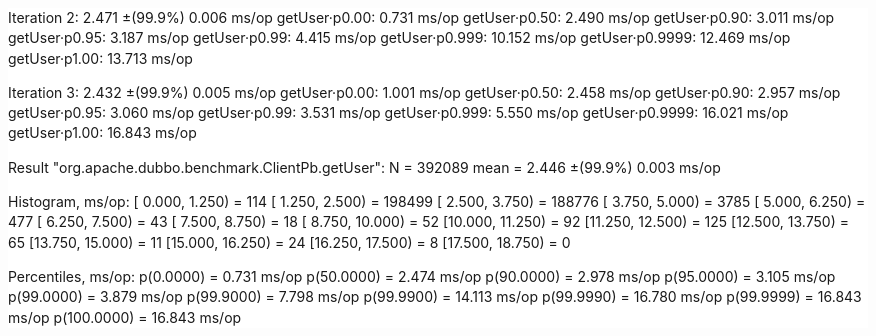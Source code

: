 Iteration   2: 2.471 ±(99.9%) 0.006 ms/op
                 getUser·p0.00:   0.731 ms/op
                 getUser·p0.50:   2.490 ms/op
                 getUser·p0.90:   3.011 ms/op
                 getUser·p0.95:   3.187 ms/op
                 getUser·p0.99:   4.415 ms/op
                 getUser·p0.999:  10.152 ms/op
                 getUser·p0.9999: 12.469 ms/op
                 getUser·p1.00:   13.713 ms/op

Iteration   3: 2.432 ±(99.9%) 0.005 ms/op
                 getUser·p0.00:   1.001 ms/op
                 getUser·p0.50:   2.458 ms/op
                 getUser·p0.90:   2.957 ms/op
                 getUser·p0.95:   3.060 ms/op
                 getUser·p0.99:   3.531 ms/op
                 getUser·p0.999:  5.550 ms/op
                 getUser·p0.9999: 16.021 ms/op
                 getUser·p1.00:   16.843 ms/op



Result "org.apache.dubbo.benchmark.ClientPb.getUser":
  N = 392089
  mean =      2.446 ±(99.9%) 0.003 ms/op

  Histogram, ms/op:
    [ 0.000,  1.250) = 114 
    [ 1.250,  2.500) = 198499 
    [ 2.500,  3.750) = 188776 
    [ 3.750,  5.000) = 3785 
    [ 5.000,  6.250) = 477 
    [ 6.250,  7.500) = 43 
    [ 7.500,  8.750) = 18 
    [ 8.750, 10.000) = 52 
    [10.000, 11.250) = 92 
    [11.250, 12.500) = 125 
    [12.500, 13.750) = 65 
    [13.750, 15.000) = 11 
    [15.000, 16.250) = 24 
    [16.250, 17.500) = 8 
    [17.500, 18.750) = 0 

  Percentiles, ms/op:
      p(0.0000) =      0.731 ms/op
     p(50.0000) =      2.474 ms/op
     p(90.0000) =      2.978 ms/op
     p(95.0000) =      3.105 ms/op
     p(99.0000) =      3.879 ms/op
     p(99.9000) =      7.798 ms/op
     p(99.9900) =     14.113 ms/op
     p(99.9990) =     16.780 ms/op
     p(99.9999) =     16.843 ms/op
    p(100.0000) =     16.843 ms/op
